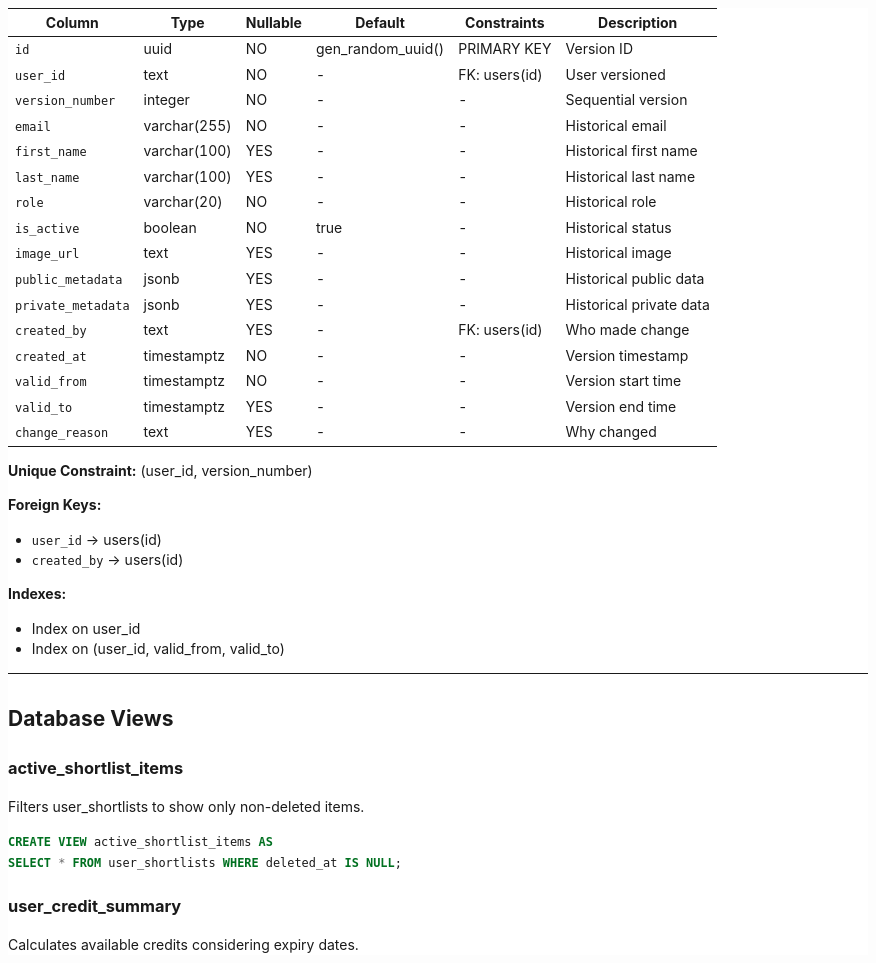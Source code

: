 | Column | Type | Nullable | Default | Constraints | Description |
|--------|------|----------|---------|-------------|-------------|
| `id` | uuid | NO | gen_random_uuid() | PRIMARY KEY | Version ID |
| `user_id` | text | NO | - | FK: users(id) | User versioned |
| `version_number` | integer | NO | - | - | Sequential version |
| `email` | varchar(255) | NO | - | - | Historical email |
| `first_name` | varchar(100) | YES | - | - | Historical first name |
| `last_name` | varchar(100) | YES | - | - | Historical last name |
| `role` | varchar(20) | NO | - | - | Historical role |
| `is_active` | boolean | NO | true | - | Historical status |
| `image_url` | text | YES | - | - | Historical image |
| `public_metadata` | jsonb | YES | - | - | Historical public data |
| `private_metadata` | jsonb | YES | - | - | Historical private data |
| `created_by` | text | YES | - | FK: users(id) | Who made change |
| `created_at` | timestamptz | NO | - | - | Version timestamp |
| `valid_from` | timestamptz | NO | - | - | Version start time |
| `valid_to` | timestamptz | YES | - | - | Version end time |
| `change_reason` | text | YES | - | - | Why changed |

**Unique Constraint:** (user_id, version_number)

**Foreign Keys:**
- `user_id` → users(id)
- `created_by` → users(id)

**Indexes:**
- Index on user_id
- Index on (user_id, valid_from, valid_to)

---

## Database Views

### **active_shortlist_items**
Filters user_shortlists to show only non-deleted items.

```sql
CREATE VIEW active_shortlist_items AS
SELECT * FROM user_shortlists WHERE deleted_at IS NULL;
```

### **user_credit_summary**
Calculates available credits considering expiry dates.
